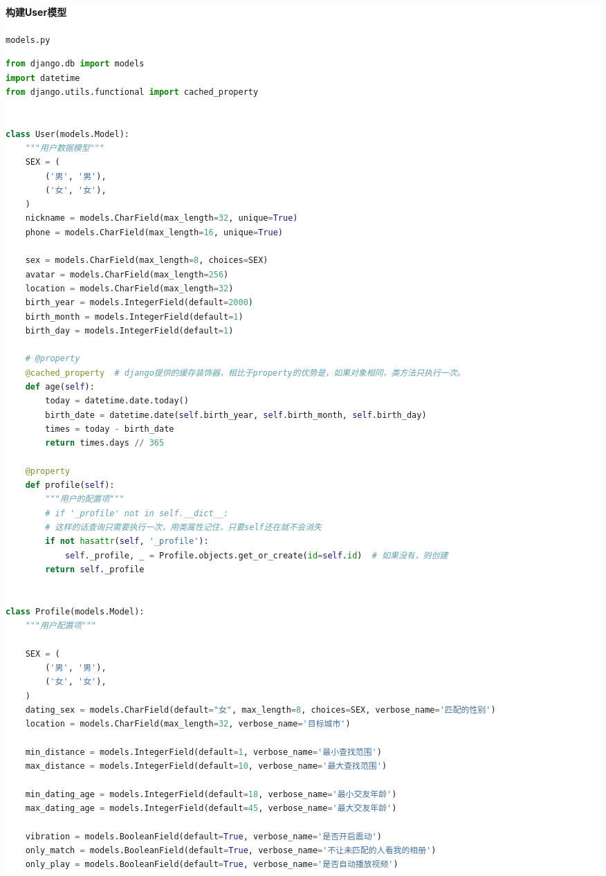 #### 构建User模型

`models.py`

```python
from django.db import models
import datetime
from django.utils.functional import cached_property


class User(models.Model):
    """用户数据模型"""
    SEX = (
        ('男', '男'),
        ('女', '女'),
    )
    nickname = models.CharField(max_length=32, unique=True)
    phone = models.CharField(max_length=16, unique=True)

    sex = models.CharField(max_length=8, choices=SEX)
    avatar = models.CharField(max_length=256)
    location = models.CharField(max_length=32)
    birth_year = models.IntegerField(default=2000)
    birth_month = models.IntegerField(default=1)
    birth_day = models.IntegerField(default=1)

    # @property
    @cached_property  # django提供的缓存装饰器，相比于property的优势是，如果对象相同，类方法只执行一次。
    def age(self):
        today = datetime.date.today()
        birth_date = datetime.date(self.birth_year, self.birth_month, self.birth_day)
        times = today - birth_date
        return times.days // 365

    @property
    def profile(self):
        """用户的配置项"""
        # if '_profile' not in self.__dict__:
        # 这样的话查询只需要执行一次，用类属性记住，只要self还在就不会消失
        if not hasattr(self, '_profile'):
            self._profile, _ = Profile.objects.get_or_create(id=self.id)  # 如果没有，则创建
        return self._profile


class Profile(models.Model):
    """用户配置项"""

    SEX = (
        ('男', '男'),
        ('女', '女'),
    )
    dating_sex = models.CharField(default="女", max_length=8, choices=SEX, verbose_name='匹配的性别')
    location = models.CharField(max_length=32, verbose_name='目标城市')

    min_distance = models.IntegerField(default=1, verbose_name='最小查找范围')
    max_distance = models.IntegerField(default=10, verbose_name='最大查找范围')

    min_dating_age = models.IntegerField(default=18, verbose_name='最小交友年龄')
    max_dating_age = models.IntegerField(default=45, verbose_name='最大交友年龄')

    vibration = models.BooleanField(default=True, verbose_name='是否开启震动')
    only_match = models.BooleanField(default=True, verbose_name='不让未匹配的人看我的相册')
    only_play = models.BooleanField(default=True, verbose_name='是否自动播放视频')
```

